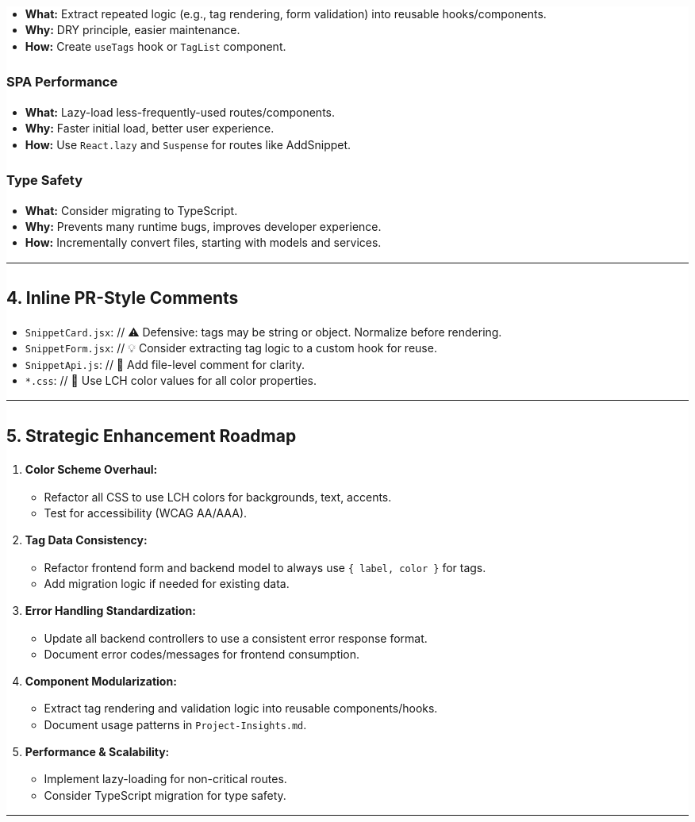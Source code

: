 - **What:** Extract repeated logic (e.g., tag rendering, form validation) into reusable hooks/components.
- **Why:** DRY principle, easier maintenance.
- **How:** Create `useTags` hook or `TagList` component.

### SPA Performance

- **What:** Lazy-load less-frequently-used routes/components.
- **Why:** Faster initial load, better user experience.
- **How:** Use `React.lazy` and `Suspense` for routes like AddSnippet.

### Type Safety

- **What:** Consider migrating to TypeScript.
- **Why:** Prevents many runtime bugs, improves developer experience.
- **How:** Incrementally convert files, starting with models and services.

---

## 4. Inline PR-Style Comments

- `SnippetCard.jsx`: // ⚠️ Defensive: tags may be string or object. Normalize before rendering.
- `SnippetForm.jsx`: // 💡 Consider extracting tag logic to a custom hook for reuse.
- `SnippetApi.js`: // 🧠 Add file-level comment for clarity.
- `*.css`: // 🎨 Use LCH color values for all color properties.

---

## 5. Strategic Enhancement Roadmap

1. **Color Scheme Overhaul:**

   - Refactor all CSS to use LCH colors for backgrounds, text, accents.
   - Test for accessibility (WCAG AA/AAA).

2. **Tag Data Consistency:**

   - Refactor frontend form and backend model to always use `{ label, color }` for tags.
   - Add migration logic if needed for existing data.

3. **Error Handling Standardization:**

   - Update all backend controllers to use a consistent error response format.
   - Document error codes/messages for frontend consumption.

4. **Component Modularization:**

   - Extract tag rendering and validation logic into reusable components/hooks.
   - Document usage patterns in `Project-Insights.md`.

5. **Performance & Scalability:**
   - Implement lazy-loading for non-critical routes.
   - Consider TypeScript migration for type safety.

---
